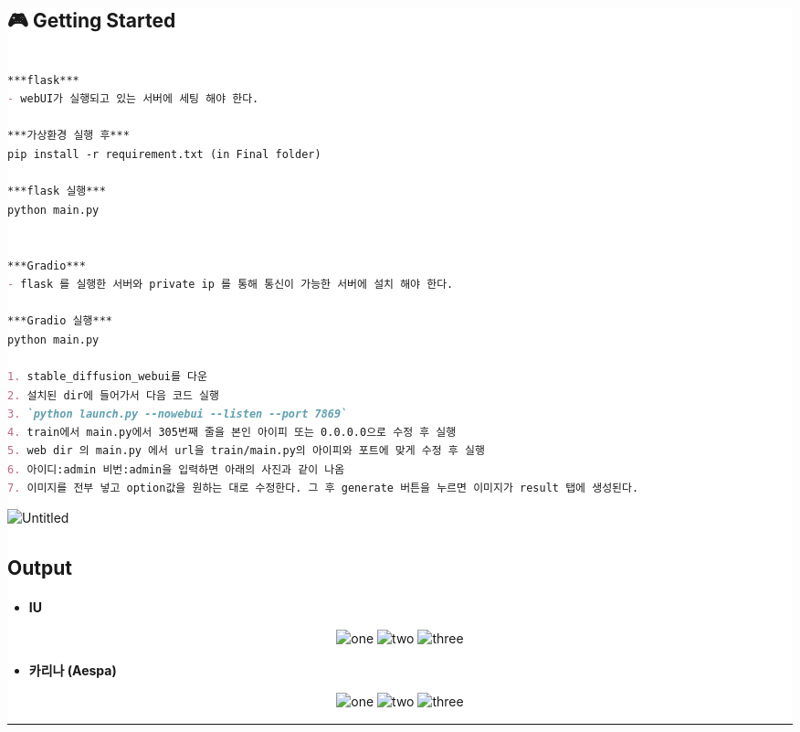 



## 🎮 Getting Started

```markdown

***flask***
- webUI가 실행되고 있는 서버에 세팅 해야 한다.

***가상환경 실행 후***
pip install -r requirement.txt (in Final folder)

***flask 실행***
python main.py


***Gradio***
- flask 를 실행한 서버와 private ip 를 통해 통신이 가능한 서버에 설치 해야 한다. 

***Gradio 실행***
python main.py

1. stable_diffusion_webui를 다운  
2. 설치된 dir에 들어가서 다음 코드 실행
3. `python launch.py --nowebui --listen --port 7869`
4. train에서 main.py에서 305번째 줄을 본인 아이피 또는 0.0.0.0으로 수정 후 실행
5. web dir 의 main.py 에서 url을 train/main.py의 아이피와 포트에 맞게 수정 후 실행
6. 아이디:admin 비번:admin을 입력하면 아래의 사진과 같이 나옴
7. 이미지를 전부 넣고 option값을 원하는 대로 수정한다. 그 후 generate 버튼을 누르면 이미지가 result 탭에 생성된다.
```
<img title="" src="./Final/asset/img/main.jpg" alt="Untitled" data-align="inline">


## Output

- **IU**

<p align="center">
	<img src="./asset/media/Untitled%2013.png" alt="one" width="28%" height="28%" />
	<img src="./asset/media/Untitled%2014.png" alt="two" width="28%" height="28%" />
	<img src="./asset/media/Untitled%2015.png" alt="three" width="28%" height="28%" />
	<figcaption align="center"></figcaption>
</p>



- **카리나 (Aespa)**

<p align="center">
	<img src="./asset/media/Untitled%2018.png" alt="one" width="28%" height="28%" />
	<img src="./asset/media/Untitled%2016.png" alt="two" width="28%" height="28%" />
	<img src="./asset/media/Untitled%2017.png" alt="three" width="28%" height="28%" />
	<figcaption align="center"></figcaption>
</p>

---